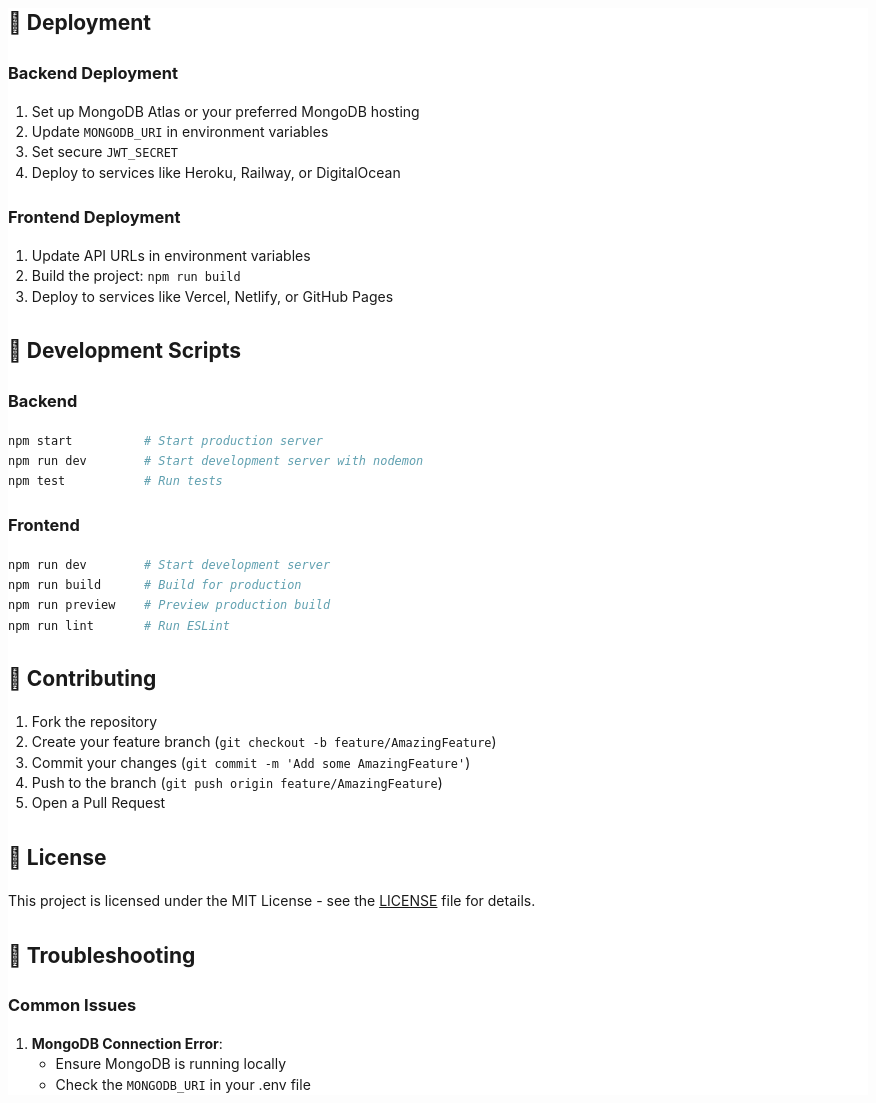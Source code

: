 ## 🚀 Deployment

### Backend Deployment
1. Set up MongoDB Atlas or your preferred MongoDB hosting
2. Update `MONGODB_URI` in environment variables
3. Set secure `JWT_SECRET`
4. Deploy to services like Heroku, Railway, or DigitalOcean

### Frontend Deployment
1. Update API URLs in environment variables
2. Build the project: `npm run build`
3. Deploy to services like Vercel, Netlify, or GitHub Pages

## 🔧 Development Scripts

### Backend
```bash
npm start          # Start production server
npm run dev        # Start development server with nodemon
npm test           # Run tests
```

### Frontend
```bash
npm run dev        # Start development server
npm run build      # Build for production
npm run preview    # Preview production build
npm run lint       # Run ESLint
```

## 🤝 Contributing

1. Fork the repository
2. Create your feature branch (`git checkout -b feature/AmazingFeature`)
3. Commit your changes (`git commit -m 'Add some AmazingFeature'`)
4. Push to the branch (`git push origin feature/AmazingFeature`)
5. Open a Pull Request

## 📝 License

This project is licensed under the MIT License - see the [LICENSE](LICENSE) file for details.

## 🐛 Troubleshooting

### Common Issues

1. **MongoDB Connection Error**:
   - Ensure MongoDB is running locally
   - Check the `MONGODB_URI` in your .env file
